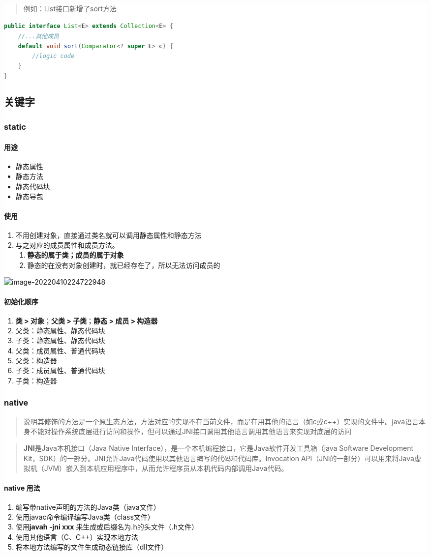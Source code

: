 > 例如：List接口新增了sort方法

```java
public interface List<E> extends Collection<E> {
    //...其他成员
    default void sort(Comparator<? super E> c) {
        //logic code
    }
}
```

## 关键字

### static

#### 用途

+ 静态属性
+ 静态方法
+ 静态代码块
+ 静态导包

#### 使用

1. 不用创建对象，直接通过类名就可以调用静态属性和静态方法
2. 与之对应的成员属性和成员方法。
   1. **静态的属于类；成员的属于对象**
   2. 静态的在没有对象创建时，就已经存在了，所以无法访问成员的

![image-20220410224722948](static-property.jpg)

#### 初始化顺序

1. **类 > 对象**；**父类 > 子类**；**静态 > 成员 > 构造器**
2. 父类：静态属性、静态代码块
3. 子类：静态属性、静态代码块
4. 父类：成员属性、普通代码块
5. 父类：构造器
6. 子类：成员属性、普通代码块
7. 子类：构造器 

### native

> 说明其修饰的方法是一个原生态方法，方法对应的实现不在当前文件，而是在用其他的语言（如c或c++）实现的文件中。java语言本身不能对操作系统底层进行访问和操作，但可以通过JNI接口调用其他语言调用其他语言来实现对底层的访问

> **JNI**是Java本机接口（Java Native Interface），是一个本机编程接口，它是Java软件开发工具箱（java Software Development Kit，SDK）的一部分。JNI允许Java代码使用以其他语言编写的代码和代码库。Invocation API（JNI的一部分）可以用来将Java虚拟机（JVM）嵌入到本机应用程序中，从而允许程序员从本机代码内部调用Java代码。

#### native 用法
1. 编写带native声明的方法的Java类（java文件）
2. 使用javac命令编译编写Java类（class文件）
3. 使用**javah -jni xxx** 来生成或后缀名为.h的头文件（.h文件）
4. 使用其他语言（C、C++）实现本地方法
5. 将本地方法编写的文件生成动态链接库（dll文件）
